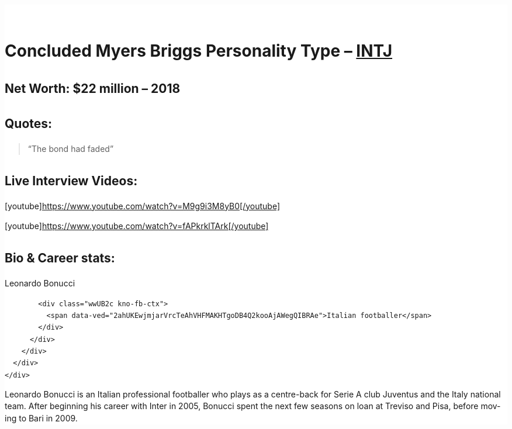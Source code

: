 &nbsp;

# Concluded Myers Briggs Personality Type &#8211; [INTJ](https://www.afriqueunique.org/10-rules-to-live-by-to-achieve-intj-success/)

## Net Worth: **$22 million &#8211; 2018**

## Quotes:

> &#8220;The bond had faded&#8221;

## Live Interview Videos:

[youtube]https://www.youtube.com/watch?v=M9g9i3M8yB0[/youtube]

[youtube]https://www.youtube.com/watch?v=fAPkrklTArk[/youtube]

## Bio & Career stats:

<div class="kp-header" lang="en-KE" data-ved="2ahUKEwjmjarVrcTeAhVHFMAKHTgoDB4Q3z56BAgFEAA">
  <div>
    <div class="kp-hc">
      <div class="NFQFxe viOShc LKPcQc mod" lang="en-KE" data-md="16" data-hveid="CAUQFA" data-ved="2ahUKEwjmjarVrcTeAhVHFMAKHTgoDB4QhygoATAWegQIBRAU">
        <div class="Ftghae iirjIb">
          <div class="SPZz6b" role="heading" aria-level="3">
            <div class="FxvUNb kno-ecr-pt kno-fb-ctx sKbx2c" data-local-attribute="d3bn" data-ved="2ahUKEwjmjarVrcTeAhVHFMAKHTgoDB4Q3B0oATAWegQIBRAd">
              Leonardo Bonucci
            </div>
            
            <div class="wwUB2c kno-fb-ctx">
              <span data-ved="2ahUKEwjmjarVrcTeAhVHFMAKHTgoDB4Q2kooAjAWegQIBRAe">Italian footballer</span>
            </div>
          </div>
        </div>
      </div>
    </div>
  </div>
</div>

<div class="SALvLe farUxc mJ2Mod">
  <div class="i4J0ge">
    <div class="mod" lang="en-KE" data-md="50" data-hveid="CAkQAA" data-ved="2ahUKEwjmjarVrcTeAhVHFMAKHTgoDB4QkCkwF3oECAkQAA">
      <div class="hb8SAc kno-fb-ctx" data-hveid="CAkQAQ" data-ved="2ahUKEwjmjarVrcTeAhVHFMAKHTgoDB4QziAoADAXegQICRAB">
        <div class="r-i1OnhOZl7nv0">
          <div class="kno-rdesc r-iAbxECFFSy7g" data-t="kno-desc-sh" data-rtid="iAbxECFFSy7g">
            <div>
              Leonardo Bonucci is an Italian professional footballer who plays as a centre-back for Serie A club Juventus and the Italy national team. After beginning his career with Inter in 2005, Bonucci spent the next few seasons on loan at Treviso and Pisa, before moving to Bari in 2009.
            </div>
          </div>
        </div>
      </div>
    </div>
    
